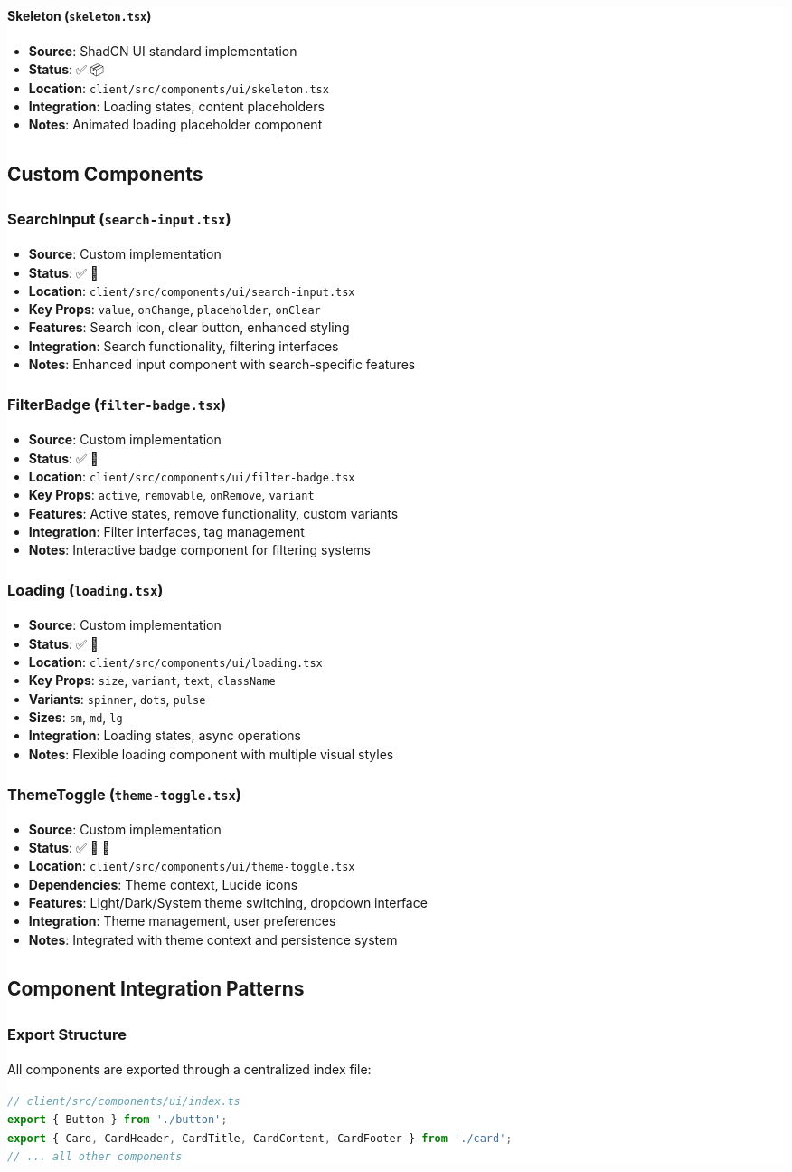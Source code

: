 #### Skeleton (`skeleton.tsx`)
- **Source**: ShadCN UI standard implementation
- **Status**: ✅ 📦
- **Location**: `client/src/components/ui/skeleton.tsx`
- **Integration**: Loading states, content placeholders
- **Notes**: Animated loading placeholder component

## Custom Components

### SearchInput (`search-input.tsx`)
- **Source**: Custom implementation
- **Status**: ✅ 🔧
- **Location**: `client/src/components/ui/search-input.tsx`
- **Key Props**: `value`, `onChange`, `placeholder`, `onClear`
- **Features**: Search icon, clear button, enhanced styling
- **Integration**: Search functionality, filtering interfaces
- **Notes**: Enhanced input component with search-specific features

### FilterBadge (`filter-badge.tsx`)
- **Source**: Custom implementation
- **Status**: ✅ 🔧
- **Location**: `client/src/components/ui/filter-badge.tsx`
- **Key Props**: `active`, `removable`, `onRemove`, `variant`
- **Features**: Active states, remove functionality, custom variants
- **Integration**: Filter interfaces, tag management
- **Notes**: Interactive badge component for filtering systems

### Loading (`loading.tsx`)
- **Source**: Custom implementation
- **Status**: ✅ 🔧
- **Location**: `client/src/components/ui/loading.tsx`
- **Key Props**: `size`, `variant`, `text`, `className`
- **Variants**: `spinner`, `dots`, `pulse`
- **Sizes**: `sm`, `md`, `lg`
- **Integration**: Loading states, async operations
- **Notes**: Flexible loading component with multiple visual styles

### ThemeToggle (`theme-toggle.tsx`)
- **Source**: Custom implementation
- **Status**: ✅ 🔧 🎨
- **Location**: `client/src/components/ui/theme-toggle.tsx`
- **Dependencies**: Theme context, Lucide icons
- **Features**: Light/Dark/System theme switching, dropdown interface
- **Integration**: Theme management, user preferences
- **Notes**: Integrated with theme context and persistence system

## Component Integration Patterns

### Export Structure
All components are exported through a centralized index file:
```typescript
// client/src/components/ui/index.ts
export { Button } from './button';
export { Card, CardHeader, CardTitle, CardContent, CardFooter } from './card';
// ... all other components
```
